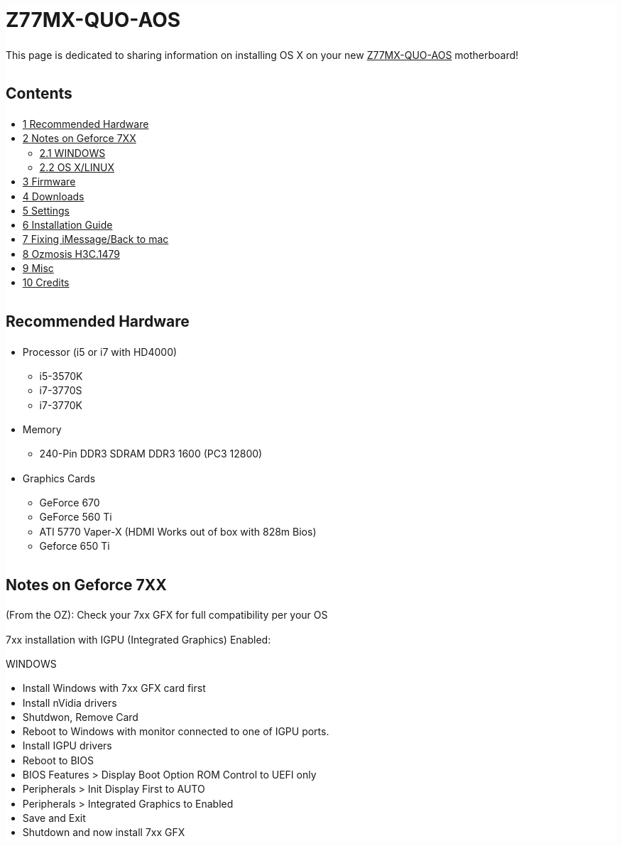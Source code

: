 

Z77MX-QUO-AOS
=============

This page is dedicated to sharing information on installing OS X on your new [Z77MX-QUO-AOS](https://web.archive.org/web/20220529043445/http://quocomputer.com/shop/z77mx-quo-aos/) motherboard!

Contents
--------

*   [1 Recommended Hardware](#Recommended_Hardware)
*   [2 Notes on Geforce 7XX](#Notes_on_Geforce_7XX)
    *   [2.1 WINDOWS](#WINDOWS)
    *   [2.2 OS X/LINUX](#OS_X.2FLINUX)
*   [3 Firmware](#Firmware)
*   [4 Downloads](#Downloads)
*   [5 Settings](#Settings)
*   [6 Installation Guide](#Installation_Guide)
*   [7 Fixing iMessage/Back to mac](#Fixing_iMessage.2FBack_to_mac)
*   [8 Ozmosis H3C.1479](#Ozmosis_H3C.1479)
*   [9 Misc](#Misc)
*   [10 Credits](#Credits)

Recommended Hardware
-------------------------------------------------------------------------------------------------------------------------------------------------------------------------------

*   Processor (i5 or i7 with HD4000)
    *   i5-3570K
    *   i7-3770S
    *   i7-3770K

*   Memory
    *   240-Pin DDR3 SDRAM DDR3 1600 (PC3 12800)

*   Graphics Cards
    *   GeForce 670
    *   GeForce 560 Ti
    *   ATI 5770 Vaper-X (HDMI Works out of box with 828m Bios)
    *   Geforce 650 Ti

Notes on Geforce 7XX
---------------------

(From the OZ): Check your 7xx GFX for full compatibility per your OS

7xx installation with IGPU (Integrated Graphics) Enabled:

WINDOWS

*   Install Windows with 7xx GFX card first
*   Install nVidia drivers
*   Shutdwon, Remove Card
*   Reboot to Windows with monitor connected to one of IGPU ports.
*   Install IGPU drivers
*   Reboot to BIOS
*   BIOS Features > Display Boot Option ROM Control to UEFI only
*   Peripherals > Init Display First to AUTO
*   Peripherals > Integrated Graphics to Enabled
*   Save and Exit
*   Shutdown and now install 7xx GFX
